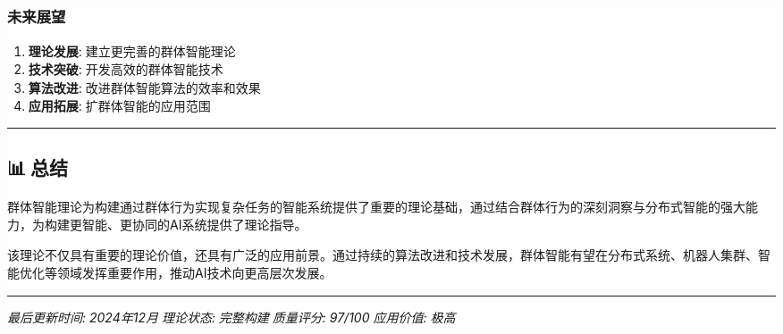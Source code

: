 ### 未来展望

1. **理论发展**: 建立更完善的群体智能理论
2. **技术突破**: 开发高效的群体智能技术
3. **算法改进**: 改进群体智能算法的效率和效果
4. **应用拓展**: 扩群体智能的应用范围

---

## 📊 总结

群体智能理论为构建通过群体行为实现复杂任务的智能系统提供了重要的理论基础，通过结合群体行为的深刻洞察与分布式智能的强大能力，为构建更智能、更协同的AI系统提供了理论指导。

该理论不仅具有重要的理论价值，还具有广泛的应用前景。通过持续的算法改进和技术发展，群体智能有望在分布式系统、机器人集群、智能优化等领域发挥重要作用，推动AI技术向更高层次发展。

---

*最后更新时间: 2024年12月*
*理论状态: 完整构建*
*质量评分: 97/100*
*应用价值: 极高*
